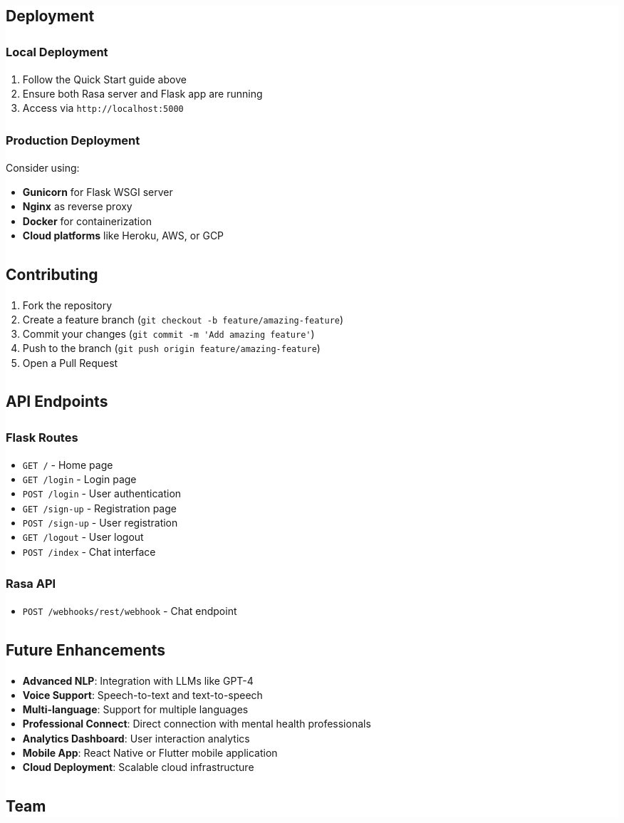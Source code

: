 ## Deployment

### Local Deployment
1. Follow the Quick Start guide above
2. Ensure both Rasa server and Flask app are running
3. Access via `http://localhost:5000`

### Production Deployment
Consider using:
- **Gunicorn** for Flask WSGI server
- **Nginx** as reverse proxy
- **Docker** for containerization
- **Cloud platforms** like Heroku, AWS, or GCP

## Contributing

1. Fork the repository
2. Create a feature branch (`git checkout -b feature/amazing-feature`)
3. Commit your changes (`git commit -m 'Add amazing feature'`)
4. Push to the branch (`git push origin feature/amazing-feature`)
5. Open a Pull Request

## API Endpoints

### Flask Routes
- `GET /` - Home page
- `GET /login` - Login page  
- `POST /login` - User authentication
- `GET /sign-up` - Registration page
- `POST /sign-up` - User registration
- `GET /logout` - User logout
- `POST /index` - Chat interface

### Rasa API
- `POST /webhooks/rest/webhook` - Chat endpoint

## Future Enhancements

- **Advanced NLP**: Integration with LLMs like GPT-4
- **Voice Support**: Speech-to-text and text-to-speech
- **Multi-language**: Support for multiple languages
- **Professional Connect**: Direct connection with mental health professionals
- **Analytics Dashboard**: User interaction analytics
- **Mobile App**: React Native or Flutter mobile application
- **Cloud Deployment**: Scalable cloud infrastructure

## Team
